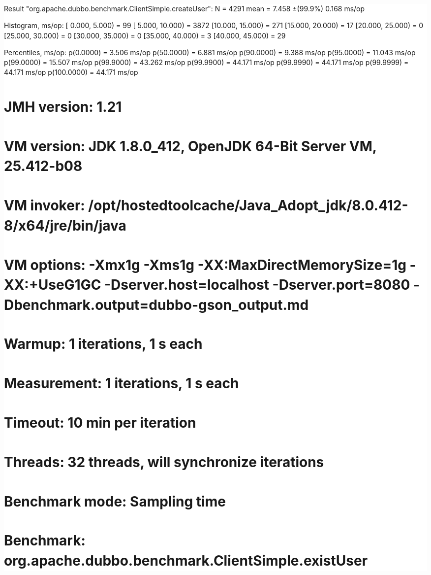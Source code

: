 

Result "org.apache.dubbo.benchmark.ClientSimple.createUser":
  N = 4291
  mean =      7.458 ±(99.9%) 0.168 ms/op

  Histogram, ms/op:
    [ 0.000,  5.000) = 99 
    [ 5.000, 10.000) = 3872 
    [10.000, 15.000) = 271 
    [15.000, 20.000) = 17 
    [20.000, 25.000) = 0 
    [25.000, 30.000) = 0 
    [30.000, 35.000) = 0 
    [35.000, 40.000) = 3 
    [40.000, 45.000) = 29 

  Percentiles, ms/op:
      p(0.0000) =      3.506 ms/op
     p(50.0000) =      6.881 ms/op
     p(90.0000) =      9.388 ms/op
     p(95.0000) =     11.043 ms/op
     p(99.0000) =     15.507 ms/op
     p(99.9000) =     43.262 ms/op
     p(99.9900) =     44.171 ms/op
     p(99.9990) =     44.171 ms/op
     p(99.9999) =     44.171 ms/op
    p(100.0000) =     44.171 ms/op


# JMH version: 1.21
# VM version: JDK 1.8.0_412, OpenJDK 64-Bit Server VM, 25.412-b08
# VM invoker: /opt/hostedtoolcache/Java_Adopt_jdk/8.0.412-8/x64/jre/bin/java
# VM options: -Xmx1g -Xms1g -XX:MaxDirectMemorySize=1g -XX:+UseG1GC -Dserver.host=localhost -Dserver.port=8080 -Dbenchmark.output=dubbo-gson_output.md
# Warmup: 1 iterations, 1 s each
# Measurement: 1 iterations, 1 s each
# Timeout: 10 min per iteration
# Threads: 32 threads, will synchronize iterations
# Benchmark mode: Sampling time
# Benchmark: org.apache.dubbo.benchmark.ClientSimple.existUser
